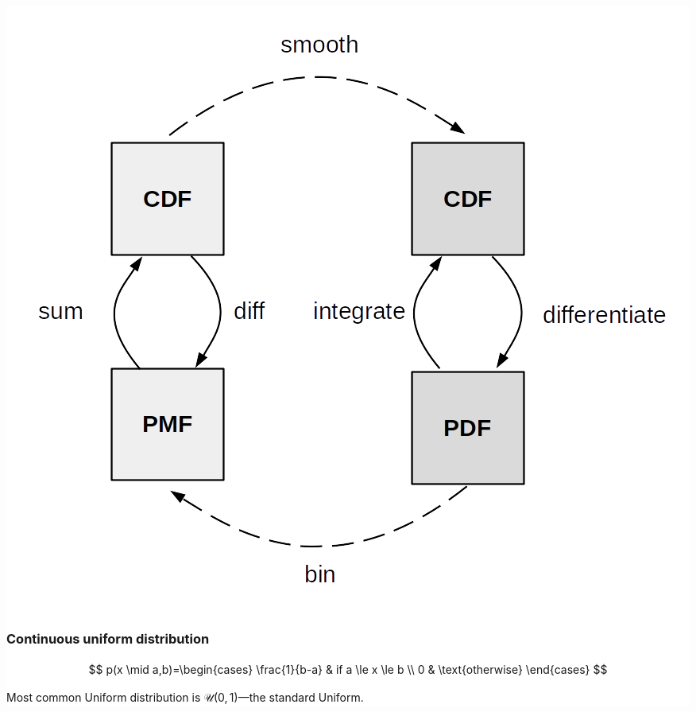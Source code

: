 ![CMF PDF PMF](images/chapter_11/cmf_pdf_pmf.png)




### Continuous uniform distribution


$$
p(x \mid a,b)=\begin{cases} \frac{1}{b-a} & if a \le x \le b \\ 0 &  \text{otherwise} \end{cases}
$$

Most common Uniform distribution is $\mathcal{U}(0, 1)$—the
standard Uniform.

